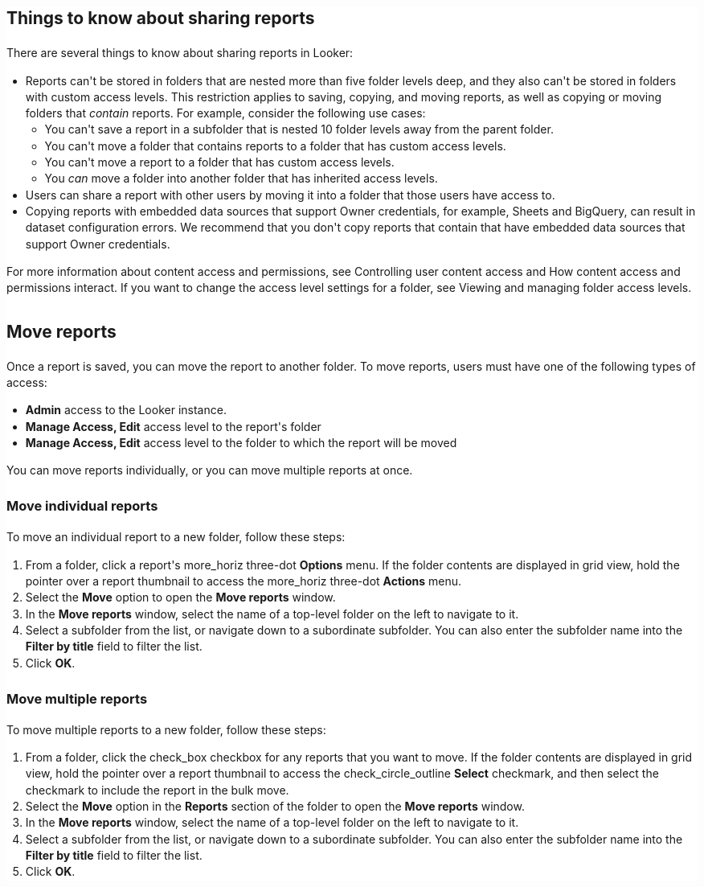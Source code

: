 
## Things to know about sharing reports
There are several things to know about sharing reports in Looker:
  * Reports can't be stored in folders that are nested more than five folder levels deep, and they also can't be stored in folders with custom access levels. This restriction applies to saving, copying, and moving reports, as well as copying or moving folders that _contain_ reports. For example, consider the following use cases:
    * You can't save a report in a subfolder that is nested 10 folder levels away from the parent folder.
    * You can't move a folder that contains reports to a folder that has custom access levels.
    * You can't move a report to a folder that has custom access levels.
    * You _can_ move a folder into another folder that has inherited access levels.
  * Users can share a report with other users by moving it into a folder that those users have access to.
  * Copying reports with embedded data sources that support Owner credentials, for example, Sheets and BigQuery, can result in dataset configuration errors. We recommend that you don't copy reports that contain that have embedded data sources that support Owner credentials.


For more information about content access and permissions, see Controlling user content access and How content access and permissions interact.
If you want to change the access level settings for a folder, see Viewing and managing folder access levels.
## Move reports
Once a report is saved, you can move the report to another folder. To move reports, users must have one of the following types of access:
  * **Admin** access to the Looker instance.
  * **Manage Access, Edit** access level to the report's folder
  * **Manage Access, Edit** access level to the folder to which the report will be moved


You can move reports individually, or you can move multiple reports at once.
### Move individual reports
To move an individual report to a new folder, follow these steps:
  1. From a folder, click a report's more_horiz three-dot **Options** menu.
If the folder contents are displayed in grid view, hold the pointer over a report thumbnail to access the more_horiz three-dot **Actions** menu.
  2. Select the **Move** option to open the **Move reports** window.
  3. In the **Move reports** window, select the name of a top-level folder on the left to navigate to it.
  4. Select a subfolder from the list, or navigate down to a subordinate subfolder. You can also enter the subfolder name into the **Filter by title** field to filter the list.
  5. Click **OK**.


### Move multiple reports
To move multiple reports to a new folder, follow these steps:
  1. From a folder, click the check_box checkbox for any reports that you want to move.
If the folder contents are displayed in grid view, hold the pointer over a report thumbnail to access the check_circle_outline **Select** checkmark, and then select the checkmark to include the report in the bulk move.
  2. Select the **Move** option in the **Reports** section of the folder to open the **Move reports** window.
  3. In the **Move reports** window, select the name of a top-level folder on the left to navigate to it.
  4. Select a subfolder from the list, or navigate down to a subordinate subfolder. You can also enter the subfolder name into the **Filter by title** field to filter the list.
  5. Click **OK**.

